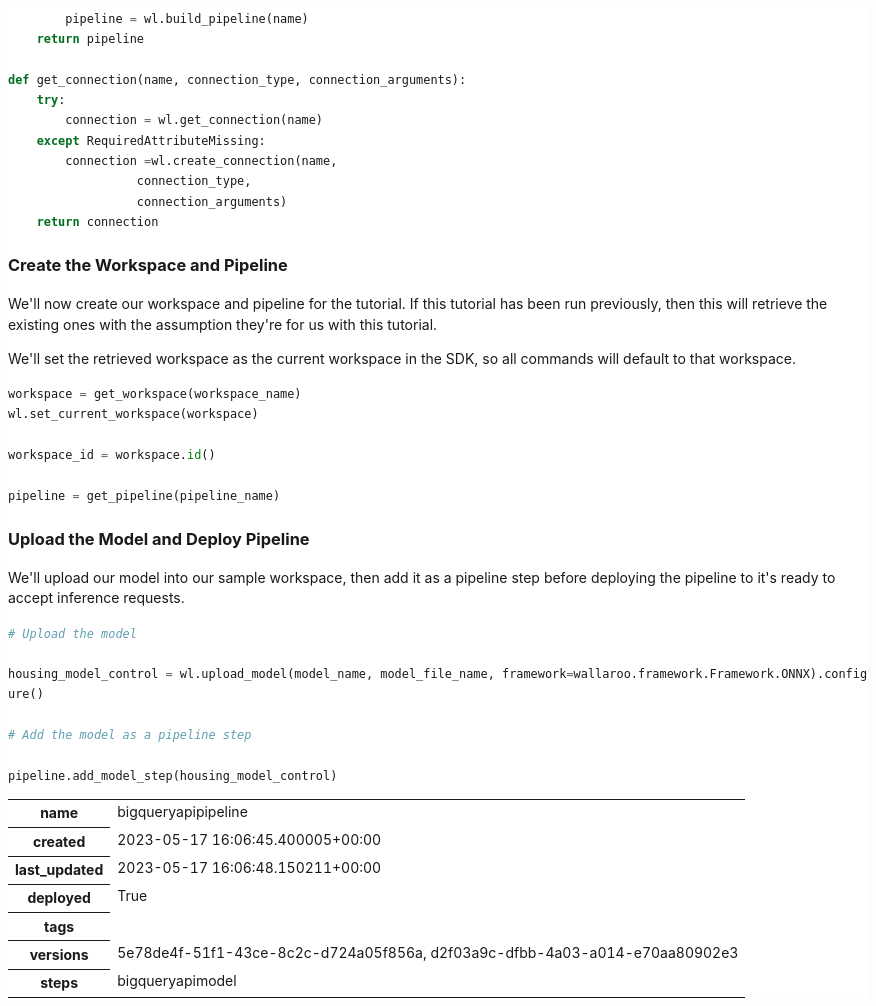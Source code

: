```python
        pipeline = wl.build_pipeline(name)
    return pipeline

def get_connection(name, connection_type, connection_arguments):
    try:
        connection = wl.get_connection(name)
    except RequiredAttributeMissing:
        connection =wl.create_connection(name, 
                  connection_type, 
                  connection_arguments)
    return connection

```

### Create the Workspace and Pipeline

We'll now create our workspace and pipeline for the tutorial.  If this tutorial has been run previously, then this will retrieve the existing ones with the assumption they're for us with this tutorial.

We'll set the retrieved workspace as the current workspace in the SDK, so all commands will default to that workspace.

```python
workspace = get_workspace(workspace_name)
wl.set_current_workspace(workspace)

workspace_id = workspace.id()

pipeline = get_pipeline(pipeline_name)
```

### Upload the Model and Deploy Pipeline

We'll upload our model into our sample workspace, then add it as a pipeline step before deploying the pipeline to it's ready to accept inference requests.

```python
# Upload the model

housing_model_control = wl.upload_model(model_name, model_file_name, framework=wallaroo.framework.Framework.ONNX).configure()

# Add the model as a pipeline step

pipeline.add_model_step(housing_model_control)
```

<table><tr><th>name</th> <td>bigqueryapipipeline</td></tr><tr><th>created</th> <td>2023-05-17 16:06:45.400005+00:00</td></tr><tr><th>last_updated</th> <td>2023-05-17 16:06:48.150211+00:00</td></tr><tr><th>deployed</th> <td>True</td></tr><tr><th>tags</th> <td></td></tr><tr><th>versions</th> <td>5e78de4f-51f1-43ce-8c2c-d724a05f856a, d2f03a9c-dfbb-4a03-a014-e70aa80902e3</td></tr><tr><th>steps</th> <td>bigqueryapimodel</td></tr></table>
